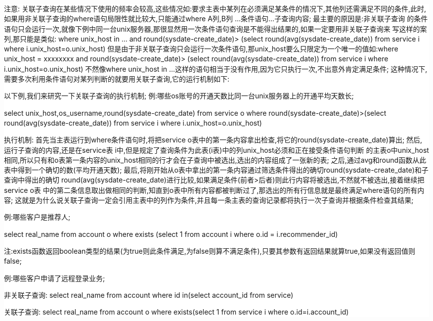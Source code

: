 注意:
关联子查询在某些情况下使用的频率会较高,这些情况如:要求主表中某列在必须满足某条件的情况下,其他列还需满足不同的条件,此时,
如果用非关联子查询的where语句局限性就比较大,只能通过where A列,B列 ...条件语句...子查询内容; 最主要的原因是:非关联子查询
的条件语句只会运行一次,就像下例中同一台unix服务器,那很显然用一次条件语句查询是不能得出结果的,如果一定要用非关联子查询来
写这样的案列,那只能是类似: where unix_host in ... and round(sysdate-create_date)> (select round(avg(sysdate-create_date))
                                                                                  from service i
                                                                                  where i.unix_host=o.unix_host)
但是由于非关联子查询只会运行一次条件语句,那unix_host要么只限定为一个唯一的值如:where unix_host = xxxxxxxx and round(sysdate-create_date)> (select round(avg(sysdate-create_date))
                                                                                                                    from service i
                                                                                                                    where i.unix_host=o.unix_host)
不然像where unix_host in ...这样的语句相当于没有作用,因为它只执行一次,不出意外肯定满足条件;
这种情况下,需要多次利用条件语句对某列判断的就要用关联子查询,它的运行机制如下:

以下例,我们来研究一下关联子查询的执行机制;
例:哪些os账号的开通天数比同一台unix服务器上的开通平均天数长;

select unix_host,os_username,round(sysdate-create_date)
from service o
where round(sysdate-create_date)>(select round(avg(sysdate-create_date))
                                  from service i
                                  where i.unix_host=o.unix_host)

执行机制:
首先当主表运行到where条件语句时,将把service o表中的第一条内容拿出检查,将它的round(sysdate-create_date)算出;
然后,运行子查询的内容,还是在service表 i中,但是规定了查询条件为此表(i表)中的列unix_host必须和正在接受条件语句判断
的主表o中unix_host相同,所以只有和o表第一条内容的unix_host相同的行才会在子查询中被选出,选出的内容组成了一张新的表;
之后,通过avg和round函数从此表中得到一个确切的数(平均开通天数);
最后,将刚开始从o表中拿出的第一条内容通过筛选条件得出的确切round(sysdate-create_date)和子查询中得出的确切
round(avg(sysdate-create_date)进行比较,如果满足条件(前者>后者)则此行内容将被选出,不然就不被选出,接着继续把service o表
中的第二条信息取出做相同的判断,知直到o表中所有内容都被判断过了,那选出的所有行信息就是最终满足where语句的所有内容;
这就是为什么说关联子查询一定会引用主表中的列作为条件,并且每一条主表的查询记录都将执行一次子查询并根据条件检查其结果;


例:哪些客户是推荐人;

select real_name
from account o
where exists 
      (select 1 
       from account i
       where o.id = i.recommender_id)
       
注:exists函数返回boolean类型的结果(为true则此条件满足,为false则算不满足条件),只要其参数有返回结果就算true,如果没有返回值则false;


例:哪些客户申请了远程登录业务;

非关联子查询:
select real_name
from account
where id in(select account_id
			from service)

关联子查询:
select real_name
from account o
where exists(select 1
             from service i
             where o.id=i.account_id)
